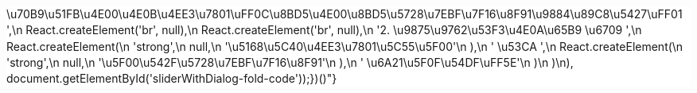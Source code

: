 \\u70B9\\u51FB\\u4E00\\u4E0B\\u4EE3\\u7801\\uFF0C\\u8BD5\\u4E00\\u8BD5\\u5728\\u7EBF\\u7F16\\u8F91\\u9884\\u89C8\\u5427\\uFF01 ',\n            React.createElement('br', null),\n            React.createElement('br', null),\n            '2. \\u9875\\u9762\\u53F3\\u4E0A\\u65B9 \\u6709 ',\n            React.createElement(\n                'strong',\n                null,\n                '\\u5168\\u5C40\\u4EE3\\u7801\\u5C55\\u5F00'\n            ),\n            ' \\u53CA ',\n            React.createElement(\n                'strong',\n                null,\n                '\\u5F00\\u542F\\u5728\\u7EBF\\u7F16\\u8F91'\n            ),\n            ' \\u6A21\\u5F0F\\u54DF\\uFF5E'\n        )\n    )\n), document.getElementById('sliderWithDialog-fold-code'));})()</script>"}